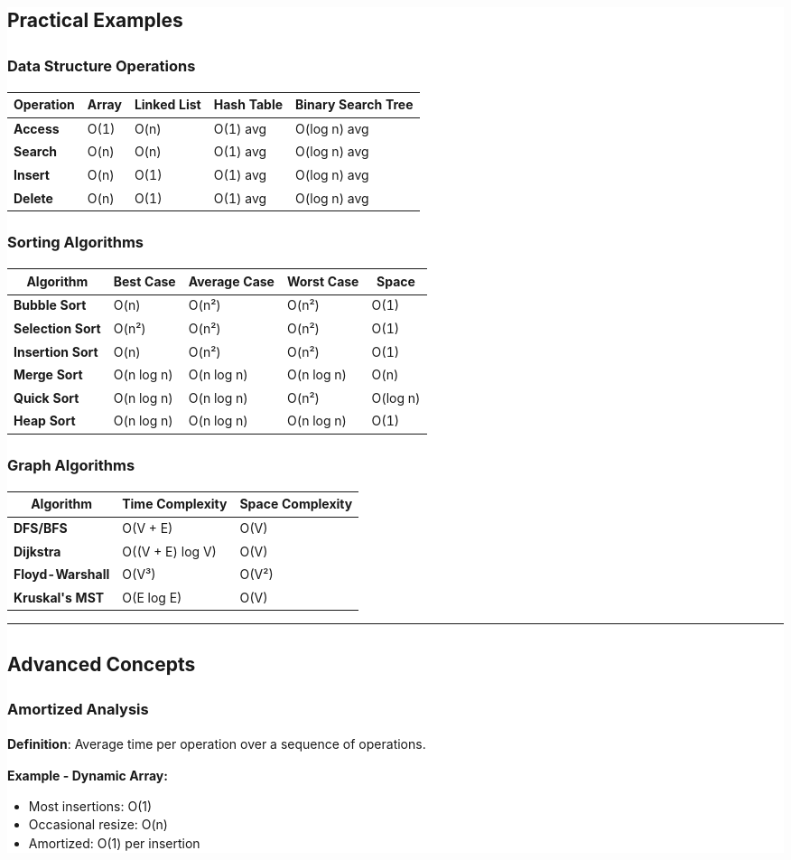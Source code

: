 
## Practical Examples

### Data Structure Operations

| Operation | Array | Linked List | Hash Table | Binary Search Tree |
|-----------|-------|-------------|------------|--------------------|
| **Access** | O(1) | O(n) | O(1) avg | O(log n) avg |
| **Search** | O(n) | O(n) | O(1) avg | O(log n) avg |
| **Insert** | O(n) | O(1) | O(1) avg | O(log n) avg |
| **Delete** | O(n) | O(1) | O(1) avg | O(log n) avg |

### Sorting Algorithms

| Algorithm | Best Case | Average Case | Worst Case | Space |
|-----------|-----------|--------------|------------|-------|
| **Bubble Sort** | O(n) | O(n²) | O(n²) | O(1) |
| **Selection Sort** | O(n²) | O(n²) | O(n²) | O(1) |
| **Insertion Sort** | O(n) | O(n²) | O(n²) | O(1) |
| **Merge Sort** | O(n log n) | O(n log n) | O(n log n) | O(n) |
| **Quick Sort** | O(n log n) | O(n log n) | O(n²) | O(log n) |
| **Heap Sort** | O(n log n) | O(n log n) | O(n log n) | O(1) |

### Graph Algorithms

| Algorithm | Time Complexity | Space Complexity |
|-----------|-----------------|------------------|
| **DFS/BFS** | O(V + E) | O(V) |
| **Dijkstra** | O((V + E) log V) | O(V) |
| **Floyd-Warshall** | O(V³) | O(V²) |
| **Kruskal's MST** | O(E log E) | O(V) |

---

## Advanced Concepts

### Amortized Analysis

**Definition**: Average time per operation over a sequence of operations.

**Example - Dynamic Array:**
- Most insertions: O(1)
- Occasional resize: O(n)
- Amortized: O(1) per insertion
